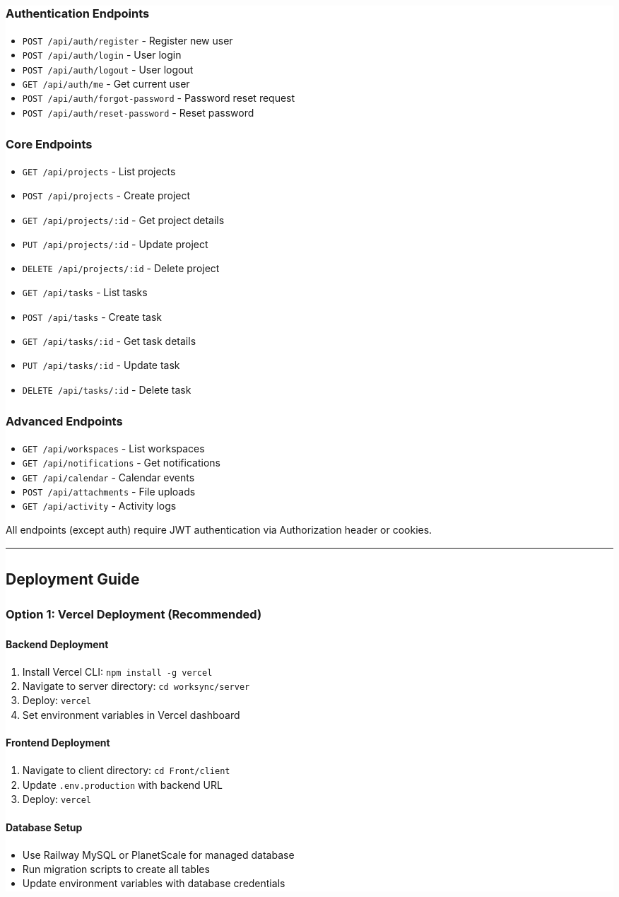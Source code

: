 ### Authentication Endpoints
- `POST /api/auth/register` - Register new user
- `POST /api/auth/login` - User login
- `POST /api/auth/logout` - User logout
- `GET /api/auth/me` - Get current user
- `POST /api/auth/forgot-password` - Password reset request
- `POST /api/auth/reset-password` - Reset password

### Core Endpoints
- `GET /api/projects` - List projects
- `POST /api/projects` - Create project
- `GET /api/projects/:id` - Get project details
- `PUT /api/projects/:id` - Update project
- `DELETE /api/projects/:id` - Delete project

- `GET /api/tasks` - List tasks
- `POST /api/tasks` - Create task
- `GET /api/tasks/:id` - Get task details
- `PUT /api/tasks/:id` - Update task
- `DELETE /api/tasks/:id` - Delete task

### Advanced Endpoints
- `GET /api/workspaces` - List workspaces
- `GET /api/notifications` - Get notifications
- `GET /api/calendar` - Calendar events
- `POST /api/attachments` - File uploads
- `GET /api/activity` - Activity logs

All endpoints (except auth) require JWT authentication via Authorization header or cookies.

---

## Deployment Guide

### Option 1: Vercel Deployment (Recommended)

#### Backend Deployment
1. Install Vercel CLI: `npm install -g vercel`
2. Navigate to server directory: `cd worksync/server`
3. Deploy: `vercel`
4. Set environment variables in Vercel dashboard

#### Frontend Deployment
1. Navigate to client directory: `cd Front/client`
2. Update `.env.production` with backend URL
3. Deploy: `vercel`

#### Database Setup
- Use Railway MySQL or PlanetScale for managed database
- Run migration scripts to create all tables
- Update environment variables with database credentials
